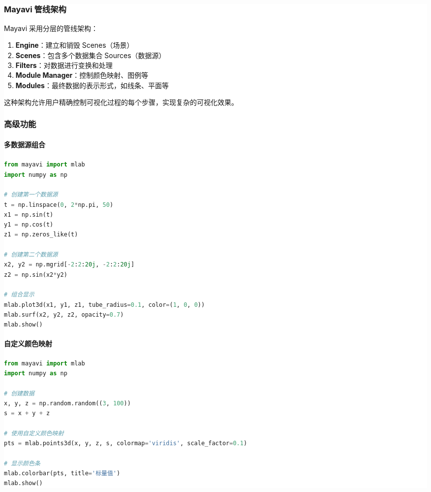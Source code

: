 ### Mayavi 管线架构

Mayavi 采用分层的管线架构：

1. **Engine**：建立和销毁 Scenes（场景）
2. **Scenes**：包含多个数据集合 Sources（数据源）
3. **Filters**：对数据进行变换和处理
4. **Module Manager**：控制颜色映射、图例等
5. **Modules**：最终数据的表示形式，如线条、平面等

这种架构允许用户精确控制可视化过程的每个步骤，实现复杂的可视化效果。

### 高级功能

#### 多数据源组合

```python
from mayavi import mlab
import numpy as np

# 创建第一个数据源
t = np.linspace(0, 2*np.pi, 50)
x1 = np.sin(t)
y1 = np.cos(t)
z1 = np.zeros_like(t)

# 创建第二个数据源
x2, y2 = np.mgrid[-2:2:20j, -2:2:20j]
z2 = np.sin(x2*y2)

# 组合显示
mlab.plot3d(x1, y1, z1, tube_radius=0.1, color=(1, 0, 0))
mlab.surf(x2, y2, z2, opacity=0.7)
mlab.show()
```

#### 自定义颜色映射

```python
from mayavi import mlab
import numpy as np

# 创建数据
x, y, z = np.random.random((3, 100))
s = x + y + z

# 使用自定义颜色映射
pts = mlab.points3d(x, y, z, s, colormap='viridis', scale_factor=0.1)

# 显示颜色条
mlab.colorbar(pts, title='标量值')
mlab.show()
```
